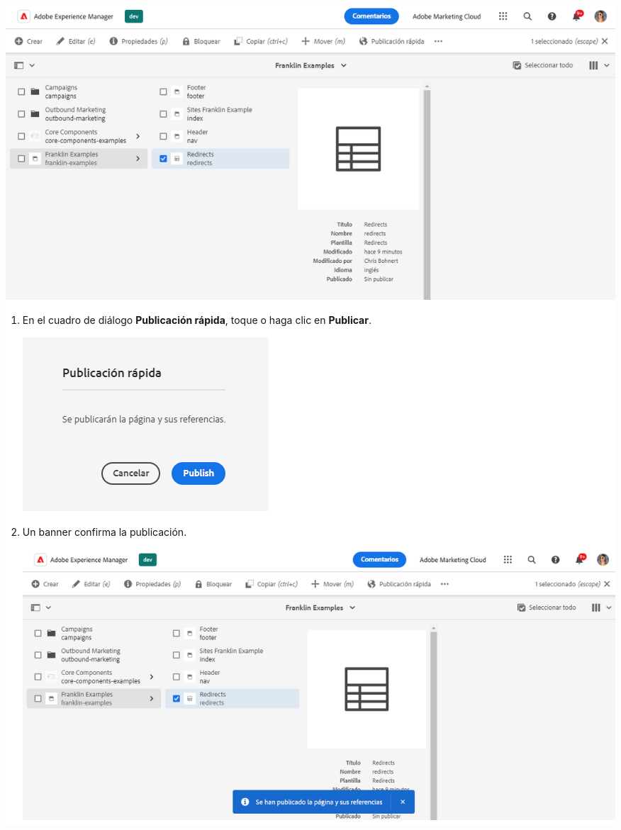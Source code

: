    ![Seleccione la hoja de cálculo en la consola Sites](assets/tabular-data/tabular-data-select-publish.png)

1. En el cuadro de diálogo **Publicación rápida**, toque o haga clic en **Publicar**.

   ![Confirmación de la publicación](assets/tabular-data/tabular-data-quick-publish.png)

1. Un banner confirma la publicación.

   ![Confirmación de la publicación del banner](assets/tabular-data/tabular-data-publish-banner.png)
